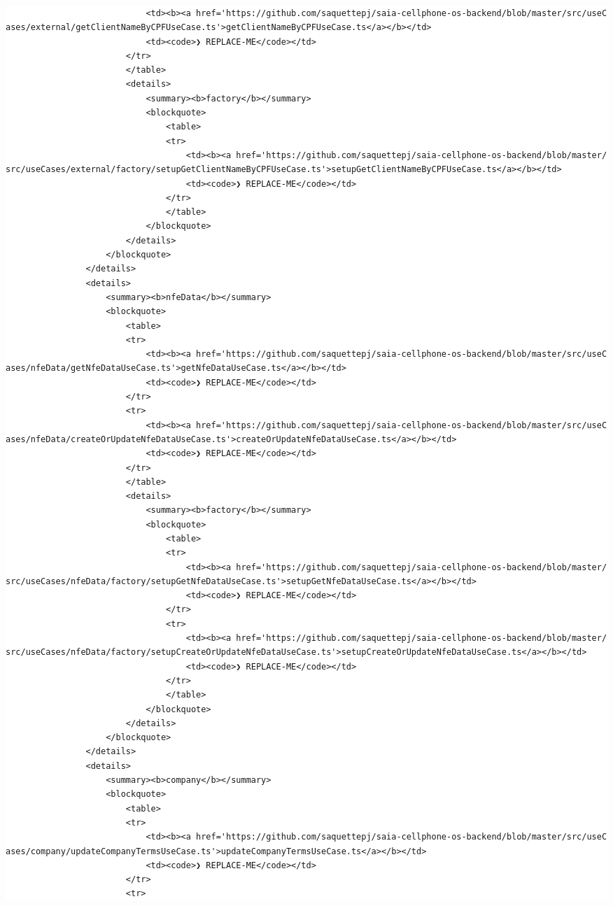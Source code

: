 								<td><b><a href='https://github.com/saquettepj/saia-cellphone-os-backend/blob/master/src/useCases/external/getClientNameByCPFUseCase.ts'>getClientNameByCPFUseCase.ts</a></b></td>
								<td><code>❯ REPLACE-ME</code></td>
							</tr>
							</table>
							<details>
								<summary><b>factory</b></summary>
								<blockquote>
									<table>
									<tr>
										<td><b><a href='https://github.com/saquettepj/saia-cellphone-os-backend/blob/master/src/useCases/external/factory/setupGetClientNameByCPFUseCase.ts'>setupGetClientNameByCPFUseCase.ts</a></b></td>
										<td><code>❯ REPLACE-ME</code></td>
									</tr>
									</table>
								</blockquote>
							</details>
						</blockquote>
					</details>
					<details>
						<summary><b>nfeData</b></summary>
						<blockquote>
							<table>
							<tr>
								<td><b><a href='https://github.com/saquettepj/saia-cellphone-os-backend/blob/master/src/useCases/nfeData/getNfeDataUseCase.ts'>getNfeDataUseCase.ts</a></b></td>
								<td><code>❯ REPLACE-ME</code></td>
							</tr>
							<tr>
								<td><b><a href='https://github.com/saquettepj/saia-cellphone-os-backend/blob/master/src/useCases/nfeData/createOrUpdateNfeDataUseCase.ts'>createOrUpdateNfeDataUseCase.ts</a></b></td>
								<td><code>❯ REPLACE-ME</code></td>
							</tr>
							</table>
							<details>
								<summary><b>factory</b></summary>
								<blockquote>
									<table>
									<tr>
										<td><b><a href='https://github.com/saquettepj/saia-cellphone-os-backend/blob/master/src/useCases/nfeData/factory/setupGetNfeDataUseCase.ts'>setupGetNfeDataUseCase.ts</a></b></td>
										<td><code>❯ REPLACE-ME</code></td>
									</tr>
									<tr>
										<td><b><a href='https://github.com/saquettepj/saia-cellphone-os-backend/blob/master/src/useCases/nfeData/factory/setupCreateOrUpdateNfeDataUseCase.ts'>setupCreateOrUpdateNfeDataUseCase.ts</a></b></td>
										<td><code>❯ REPLACE-ME</code></td>
									</tr>
									</table>
								</blockquote>
							</details>
						</blockquote>
					</details>
					<details>
						<summary><b>company</b></summary>
						<blockquote>
							<table>
							<tr>
								<td><b><a href='https://github.com/saquettepj/saia-cellphone-os-backend/blob/master/src/useCases/company/updateCompanyTermsUseCase.ts'>updateCompanyTermsUseCase.ts</a></b></td>
								<td><code>❯ REPLACE-ME</code></td>
							</tr>
							<tr>